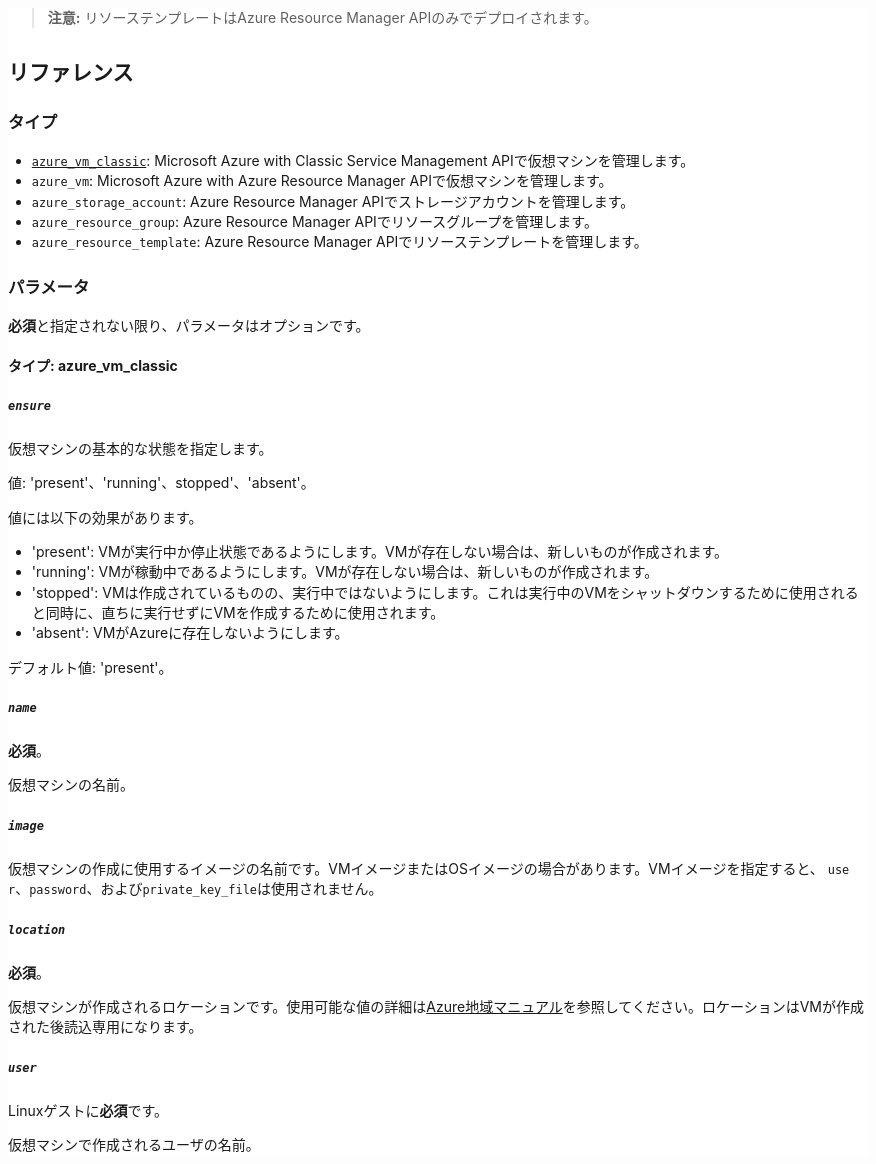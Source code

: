 > **注意:** リソーステンプレートはAzure Resource Manager APIのみでデプロイされます。

## リファレンス

### タイプ

* [`azure_vm_classic`](#type-azure_vm_classic): Microsoft Azure with Classic Service Management APIで仮想マシンを管理します。
* `azure_vm`: Microsoft Azure with Azure Resource Manager APIで仮想マシンを管理します。
* `azure_storage_account`: Azure Resource Manager APIでストレージアカウントを管理します。
* `azure_resource_group`: Azure Resource Manager APIでリソースグループを管理します。
* `azure_resource_template`: Azure Resource Manager APIでリソーステンプレートを管理します。

### パラメータ

**必須**と指定されない限り、パラメータはオプションです。

#### タイプ: azure_vm_classic

##### `ensure`

仮想マシンの基本的な状態を指定します。 

値: 'present'、'running'、stopped'、'absent'。 

値には以下の効果があります。 

* 'present': VMが実行中か停止状態であるようにします。VMが存在しない場合は、新しいものが作成されます。
* 'running': VMが稼動中であるようにします。VMが存在しない場合は、新しいものが作成されます。 
* 'stopped': VMは作成されているものの、実行中ではないようにします。これは実行中のVMをシャットダウンするために使用されると同時に、直ちに実行せずにVMを作成するために使用されます。 
* 'absent': VMがAzureに存在しないようにします。 

デフォルト値: 'present'。　

##### `name`

**必須**。　

仮想マシンの名前。

##### `image` 

仮想マシンの作成に使用するイメージの名前です。VMイメージまたはOSイメージの場合があります。VMイメージを指定すると、 `user`、`password`、および`private_key_file`は使用されません。

##### `location`

**必須**。　

仮想マシンが作成されるロケーションです。使用可能な値の詳細は[Azure地域マニュアル](http://azure.microsoft.com/en-gb/regions/)を参照してください。ロケーションはVMが作成された後読込専用になります。

##### `user`

Linuxゲストに**必須**です。

仮想マシンで作成されるユーザの名前。
